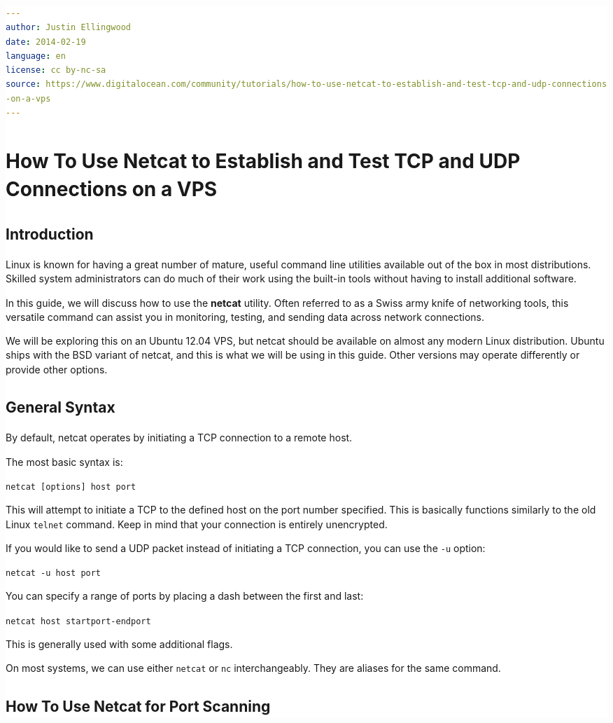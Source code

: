 ```yaml
---
author: Justin Ellingwood
date: 2014-02-19
language: en
license: cc by-nc-sa
source: https://www.digitalocean.com/community/tutorials/how-to-use-netcat-to-establish-and-test-tcp-and-udp-connections-on-a-vps
---
```


# How To Use Netcat to Establish and Test TCP and UDP Connections on a VPS

## Introduction

Linux is known for having a great number of mature, useful command line utilities available out of the box in most distributions. Skilled system administrators can do much of their work using the built-in tools without having to install additional software.

In this guide, we will discuss how to use the **netcat** utility. Often referred to as a Swiss army knife of networking tools, this versatile command can assist you in monitoring, testing, and sending data across network connections.

We will be exploring this on an Ubuntu 12.04 VPS, but netcat should be available on almost any modern Linux distribution. Ubuntu ships with the BSD variant of netcat, and this is what we will be using in this guide. Other versions may operate differently or provide other options.

## General Syntax

By default, netcat operates by initiating a TCP connection to a remote host.

The most basic syntax is:

    netcat [options] host port

This will attempt to initiate a TCP to the defined host on the port number specified. This is basically functions similarly to the old Linux `telnet` command. Keep in mind that your connection is entirely unencrypted.

If you would like to send a UDP packet instead of initiating a TCP connection, you can use the `-u` option:

    netcat -u host port

You can specify a range of ports by placing a dash between the first and last:

    netcat host startport-endport

This is generally used with some additional flags.

On most systems, we can use either `netcat` or `nc` interchangeably. They are aliases for the same command.

## How To Use Netcat for Port Scanning
